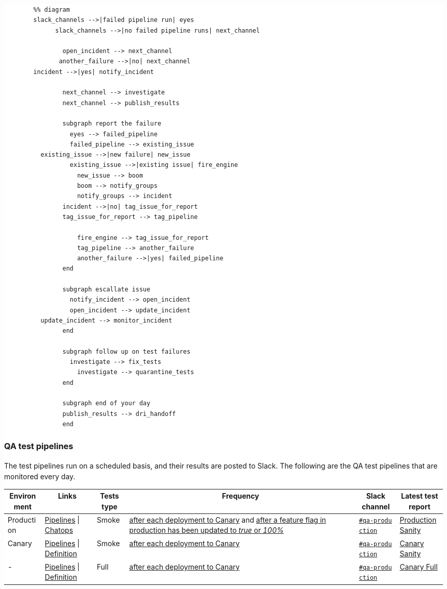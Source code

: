 ```mermaid
        %% diagram
        slack_channels -->|failed pipeline run| eyes
              slack_channels -->|no failed pipeline runs| next_channel

                open_incident --> next_channel
               another_failure -->|no| next_channel
        incident -->|yes| notify_incident

                next_channel --> investigate
                next_channel --> publish_results

                subgraph report the failure
                  eyes --> failed_pipeline
                  failed_pipeline --> existing_issue
          existing_issue -->|new failure| new_issue
                  existing_issue -->|existing issue| fire_engine
                    new_issue --> boom
                    boom --> notify_groups
                    notify_groups --> incident
                incident -->|no| tag_issue_for_report
                tag_issue_for_report --> tag_pipeline

                    fire_engine --> tag_issue_for_report
                    tag_pipeline --> another_failure
                    another_failure -->|yes| failed_pipeline
                end

                subgraph escallate issue
                  notify_incident --> open_incident
                  open_incident --> update_incident
          update_incident --> monitor_incident
                end

                subgraph follow up on test failures
                  investigate --> fix_tests
                    investigate --> quarantine_tests
                end

                subgraph end of your day
                publish_results --> dri_handoff
                end
```

### QA test pipelines

The test pipelines run on a scheduled basis, and their results are posted to Slack. The following are the QA test pipelines that are monitored every day.

| Environment                               | Links                                                                                                                                                                                                                                                   | Tests type      | Frequency                                                                                                                                                                                                                                                      | Slack channel                                                                                                                       | Latest test report                                                                                           |
|-------------------------------------------|---------------------------------------------------------------------------------------------------------------------------------------------------------------------------------------------------------------------------------------------------------|-----------------|----------------------------------------------------------------------------------------------------------------------------------------------------------------------------------------------------------------------------------------------------------------|-------------------------------------------------------------------------------------------------------------------------------------|--------------------------------------------------------------------------------------------------------------|
| Production                                | [Pipelines](https://ops.gitlab.net/gitlab-org/quality/production/pipelines) \| [Chatops](https://gitlab.com/gitlab-com/chatops/-/blob/eb65043eda62102b0ca38dd0cd5afc36a9dcedb4/lib/chatops/gitlab/tests_pipeline.rb#L40)                                | Smoke           | [after each deployment to Canary](https://ops.gitlab.net/gitlab-com/gl-infra/deployer/pipelines) and [after a feature flag in production has been updated to *true* or *100%*](https://docs.gitlab.com/ee/development/feature_flags/)                          | [`#qa-production`](https://gitlab.slack.com/messages/CCNNKFP8B)                                                                                                                  | [Production Sanity](https://gitlab-qa-allure-reports.s3.amazonaws.com/production-sanity/master/index.html)   |
| Canary                                    | [Pipelines](https://ops.gitlab.net/gitlab-org/quality/canary/pipelines) \| [Definition](https://gitlab.com/gitlab-org/release-tools/-/blob/72b34fb21ecea70aec3ac2ce4e2387189c24bd3b/.gitlab/ci/coordinated-pipeline.gitlab-ci.yml#L695-713)             | Smoke           | [after each deployment to Canary](https://ops.gitlab.net/gitlab-com/gl-infra/deployer/pipelines)                                                                                                                                                               | [`#qa-production`](https://gitlab.slack.com/messages/CCNNKFP8B)                                                                                                                  | [Canary Sanity](https://gitlab-qa-allure-reports.s3.amazonaws.com/canary-sanity/master/index.html)           |
| -                                         | [Pipelines](https://ops.gitlab.net/gitlab-org/quality/canary/pipelines) \| [Definition](https://gitlab.com/gitlab-org/release-tools/-/blob/954ef48375acddcbf7dc68c541b1437ba8c5bc7c/.gitlab/ci/post-deploy-migrations-pipeline.gitlab-ci.yml#L182-194)  | Full            | [after each deployment to Canary](https://ops.gitlab.net/gitlab-com/gl-infra/deployer/pipelines)                                                                                                                                                               | [`#qa-production`](https://gitlab.slack.com/messages/CCNNKFP8B)                                                                                                                  | [Canary Full](https://gitlab-qa-allure-reports.s3.amazonaws.com/canary-full/master/index.html)               |